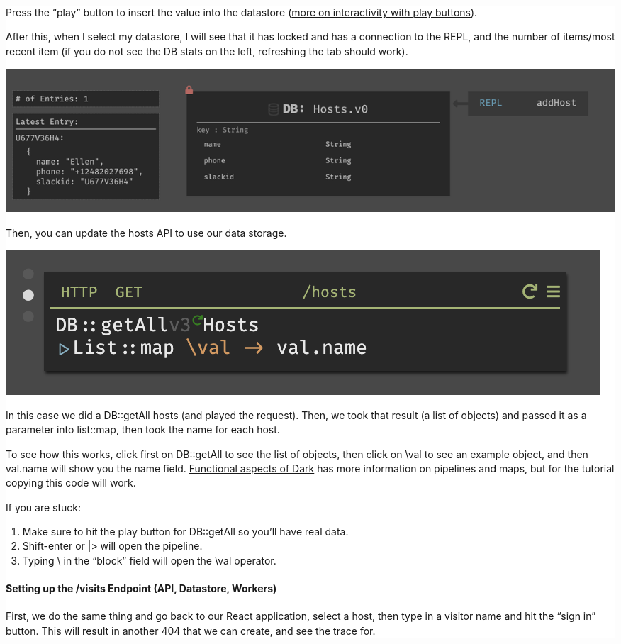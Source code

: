 Press the “play” button to insert the value into the datastore ([more on interactivity with play buttons](https://docs.google.com/document/d/15u_iXi5FZXPX-hn71NqMH8vMLfNQMw3NMD8EOui3m2g/edit?folder=0AJNj3YlxhMcIUk9PVA#heading=h.582o5mgjxu9a)).

After this, when I select my datastore, I will see that it has locked and has a connection to the REPL, and the number of items/most recent item (if you do not see the DB stats on the left, refreshing the tab should work).

![assets/reactspa/image19.png](assets/reactspa/image19.png)

Then, you can update the hosts API to use our data storage.

![assets/reactspa/image5.png](assets/reactspa/image5.png)

In this case we did a DB::getAll hosts (and played the request). Then, we took that result (a list of objects) and passed it as a parameter into list::map, then took the name for each host.

To see how this works, click first on DB::getAll to see the list of objects, then click on \val to see an example object, and then val.name will show you the name field. [Functional aspects of Dark](functional-aspects.md) has more information on pipelines and maps, but for the tutorial copying this code will work.

If you are stuck:

1. Make sure to hit the play button for DB::getAll so you’ll have real data.
2. Shift-enter or |> will open the pipeline.
3. Typing \ in the “block” field will open the \val operator.

#### Setting up the /visits Endpoint (API, Datastore, Workers)

First, we do the same thing and go back to our React application, select a host, then type in a visitor name and hit the “sign in” button. This will result in another 404 that we can create, and see the trace for.
